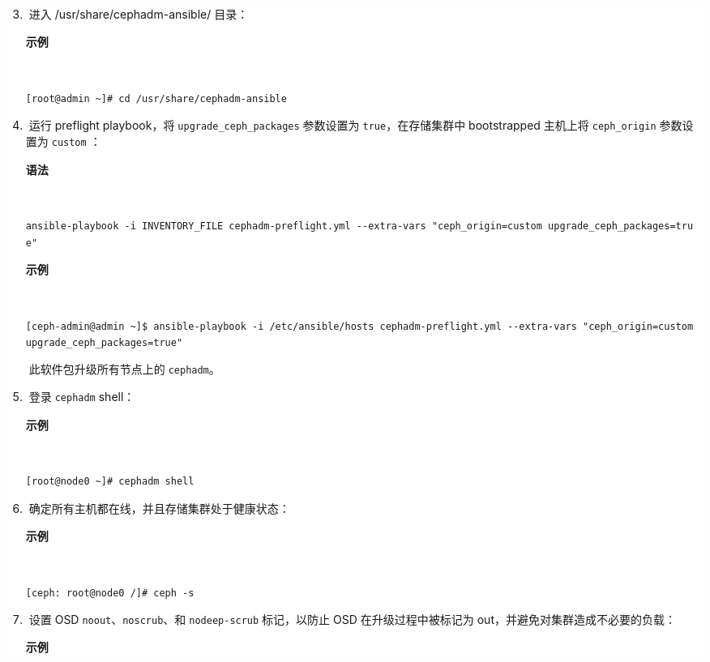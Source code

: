 3. ​						进入 /usr/share/cephadm-ansible/ 目录： 				

   **示例**

   ​							

   

   ```none
   [root@admin ~]# cd /usr/share/cephadm-ansible
   ```

4. ​						运行 preflight playbook，将 `upgrade_ceph_packages` 参数设置为 `true`，在存储集群中 bootstrapped 主机上将 `ceph_origin` 参数设置为 `custom` ： 				

   **语法**

   ​							

   

   ```none
   ansible-playbook -i INVENTORY_FILE cephadm-preflight.yml --extra-vars "ceph_origin=custom upgrade_ceph_packages=true"
   ```

   **示例**

   ​							

   

   ```none
   [ceph-admin@admin ~]$ ansible-playbook -i /etc/ansible/hosts cephadm-preflight.yml --extra-vars "ceph_origin=custom upgrade_ceph_packages=true"
   ```

   ​						此软件包升级所有节点上的 `cephadm`。 				

5. ​						登录 `cephadm` shell： 				

   **示例**

   ​							

   

   ```none
   [root@node0 ~]# cephadm shell
   ```

6. ​						确定所有主机都在线，并且存储集群处于健康状态： 				

   **示例**

   ​							

   

   ```none
   [ceph: root@node0 /]# ceph -s
   ```

7. ​						设置 OSD `noout`、`noscrub`、和 `nodeep-scrub` 标记，以防止 OSD 在升级过程中被标记为 out，并避免对集群造成不必要的负载： 				

   **示例**
